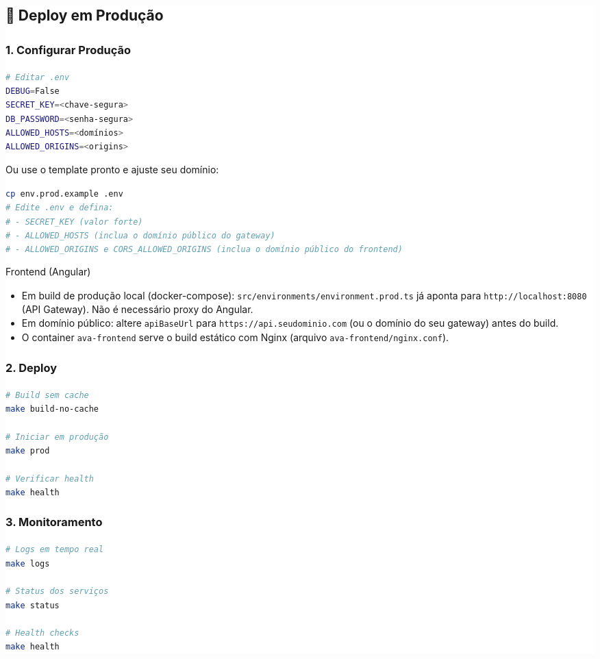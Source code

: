 ## 🚀 Deploy em Produção

### **1. Configurar Produção**

```bash
# Editar .env
DEBUG=False
SECRET_KEY=<chave-segura>
DB_PASSWORD=<senha-segura>
ALLOWED_HOSTS=<domínios>
ALLOWED_ORIGINS=<origins>
```

Ou use o template pronto e ajuste seu domínio:

```bash
cp env.prod.example .env
# Edite .env e defina:
# - SECRET_KEY (valor forte)
# - ALLOWED_HOSTS (inclua o domínio público do gateway)
# - ALLOWED_ORIGINS e CORS_ALLOWED_ORIGINS (inclua o domínio público do frontend)
```

Frontend (Angular)
- Em build de produção local (docker-compose): `src/environments/environment.prod.ts` já aponta para `http://localhost:8080` (API Gateway). Não é necessário proxy do Angular.
- Em domínio público: altere `apiBaseUrl` para `https://api.seudominio.com` (ou o domínio do seu gateway) antes do build.
- O container `ava-frontend` serve o build estático com Nginx (arquivo `ava-frontend/nginx.conf`).

### **2. Deploy**

```bash
# Build sem cache
make build-no-cache

# Iniciar em produção
make prod

# Verificar health
make health
```

### **3. Monitoramento**

```bash
# Logs em tempo real
make logs

# Status dos serviços
make status

# Health checks
make health
```
